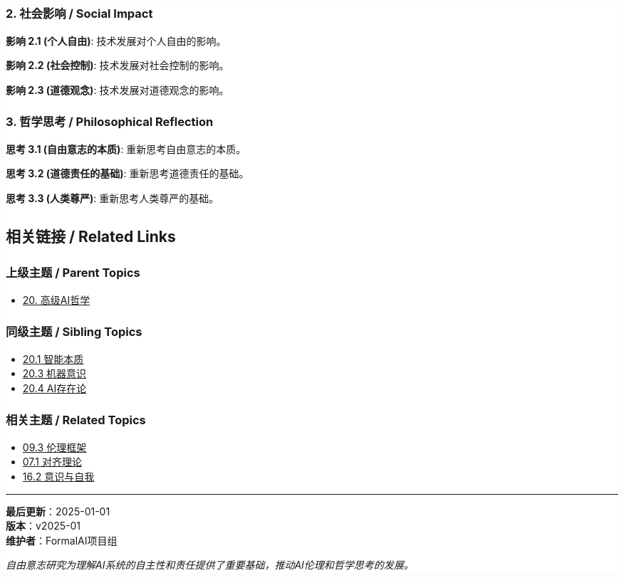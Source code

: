 ### 2. 社会影响 / Social Impact

**影响 2.1 (个人自由)**:
技术发展对个人自由的影响。

**影响 2.2 (社会控制)**:
技术发展对社会控制的影响。

**影响 2.3 (道德观念)**:
技术发展对道德观念的影响。

### 3. 哲学思考 / Philosophical Reflection

**思考 3.1 (自由意志的本质)**:
重新思考自由意志的本质。

**思考 3.2 (道德责任的基础)**:
重新思考道德责任的基础。

**思考 3.3 (人类尊严)**:
重新思考人类尊严的基础。

## 相关链接 / Related Links

### 上级主题 / Parent Topics

- [20. 高级AI哲学](../README.md)

### 同级主题 / Sibling Topics

- [20.1 智能本质](./20.1-智能本质/README.md)
- [20.3 机器意识](./20.3-机器意识/README.md)
- [20.4 AI存在论](./20.4-AI存在论/README.md)

### 相关主题 / Related Topics

- [09.3 伦理框架](../../09-philosophy-ethics/09.3-伦理框架/README.md)
- [07.1 对齐理论](../../07-alignment-safety/07.1-对齐理论/README.md)
- [16.2 意识与自我](../../16-agi-theory/16.2-意识与自我/README.md)

---

**最后更新**：2025-01-01  
**版本**：v2025-01  
**维护者**：FormalAI项目组

*自由意志研究为理解AI系统的自主性和责任提供了重要基础，推动AI伦理和哲学思考的发展。*
